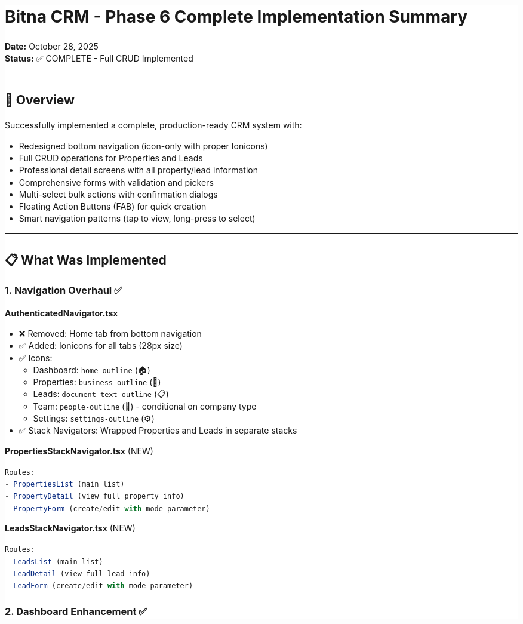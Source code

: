 # Bitna CRM - Phase 6 Complete Implementation Summary

**Date:** October 28, 2025  
**Status:** ✅ COMPLETE - Full CRUD Implemented

---

## 🎯 Overview

Successfully implemented a complete, production-ready CRM system with:
- Redesigned bottom navigation (icon-only with proper Ionicons)
- Full CRUD operations for Properties and Leads
- Professional detail screens with all property/lead information
- Comprehensive forms with validation and pickers
- Multi-select bulk actions with confirmation dialogs
- Floating Action Buttons (FAB) for quick creation
- Smart navigation patterns (tap to view, long-press to select)

---

## 📋 What Was Implemented

### 1. Navigation Overhaul ✅

**AuthenticatedNavigator.tsx**
- ❌ Removed: Home tab from bottom navigation
- ✅ Added: Ionicons for all tabs (28px size)
- ✅ Icons:
  - Dashboard: `home-outline` (🏠)
  - Properties: `business-outline` (🏢)
  - Leads: `document-text-outline` (📋)
  - Team: `people-outline` (👥) - conditional on company type
  - Settings: `settings-outline` (⚙️)
- ✅ Stack Navigators: Wrapped Properties and Leads in separate stacks

**PropertiesStackNavigator.tsx** (NEW)
```typescript
Routes:
- PropertiesList (main list)
- PropertyDetail (view full property info)
- PropertyForm (create/edit with mode parameter)
```

**LeadsStackNavigator.tsx** (NEW)
```typescript
Routes:
- LeadsList (main list)
- LeadDetail (view full lead info)
- LeadForm (create/edit with mode parameter)
```

### 2. Dashboard Enhancement ✅
